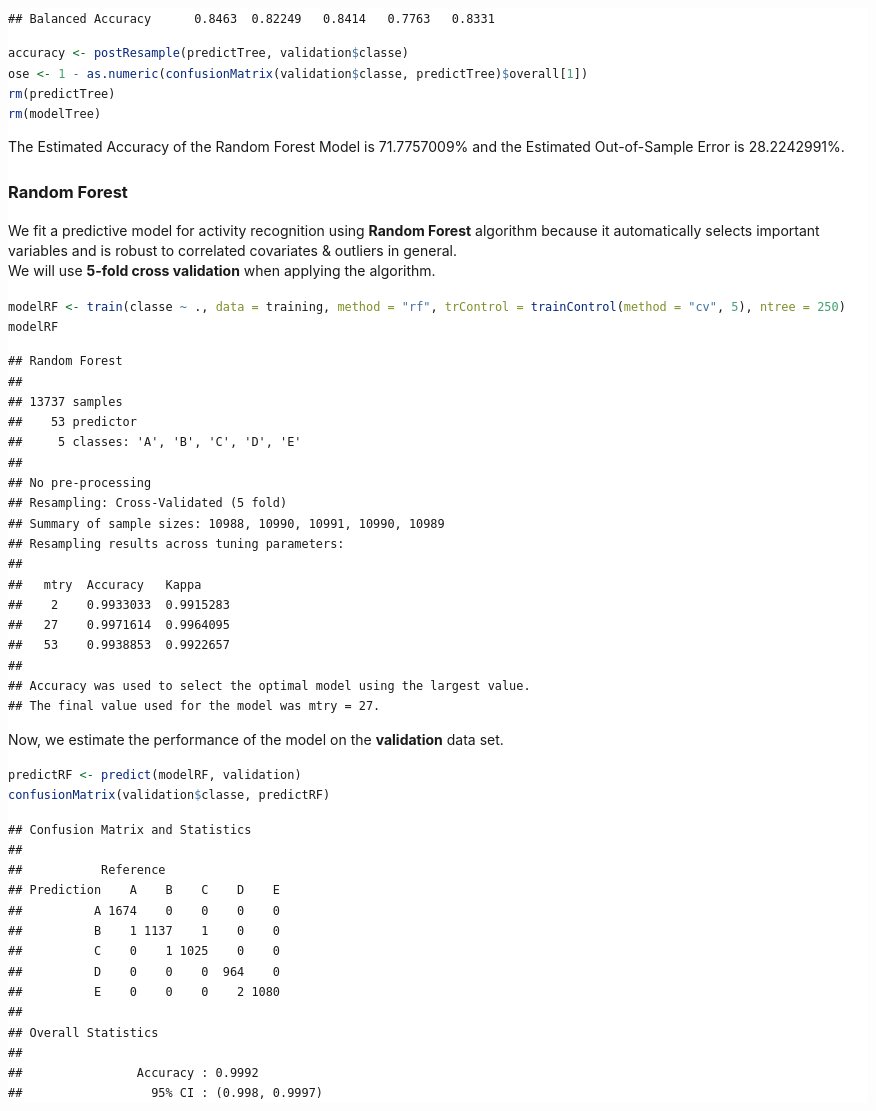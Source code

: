 ```
## Balanced Accuracy      0.8463  0.82249   0.8414   0.7763   0.8331
```

```r
accuracy <- postResample(predictTree, validation$classe)
ose <- 1 - as.numeric(confusionMatrix(validation$classe, predictTree)$overall[1])
rm(predictTree)
rm(modelTree)
```

The Estimated Accuracy of the Random Forest Model is 71.7757009% and the Estimated Out-of-Sample Error is 28.2242991%.  

### Random Forest
We fit a predictive model for activity recognition using <b>Random Forest</b> algorithm because it automatically selects important variables and is robust to correlated covariates & outliers in general.  
We will use <b>5-fold cross validation</b> when applying the algorithm.  

```r
modelRF <- train(classe ~ ., data = training, method = "rf", trControl = trainControl(method = "cv", 5), ntree = 250)
modelRF
```

```
## Random Forest 
## 
## 13737 samples
##    53 predictor
##     5 classes: 'A', 'B', 'C', 'D', 'E' 
## 
## No pre-processing
## Resampling: Cross-Validated (5 fold) 
## Summary of sample sizes: 10988, 10990, 10991, 10990, 10989 
## Resampling results across tuning parameters:
## 
##   mtry  Accuracy   Kappa    
##    2    0.9933033  0.9915283
##   27    0.9971614  0.9964095
##   53    0.9938853  0.9922657
## 
## Accuracy was used to select the optimal model using the largest value.
## The final value used for the model was mtry = 27.
```

Now, we estimate the performance of the model on the <b>validation</b> data set.  

```r
predictRF <- predict(modelRF, validation)
confusionMatrix(validation$classe, predictRF)
```

```
## Confusion Matrix and Statistics
## 
##           Reference
## Prediction    A    B    C    D    E
##          A 1674    0    0    0    0
##          B    1 1137    1    0    0
##          C    0    1 1025    0    0
##          D    0    0    0  964    0
##          E    0    0    0    2 1080
## 
## Overall Statistics
##                                          
##                Accuracy : 0.9992         
##                  95% CI : (0.998, 0.9997)
```